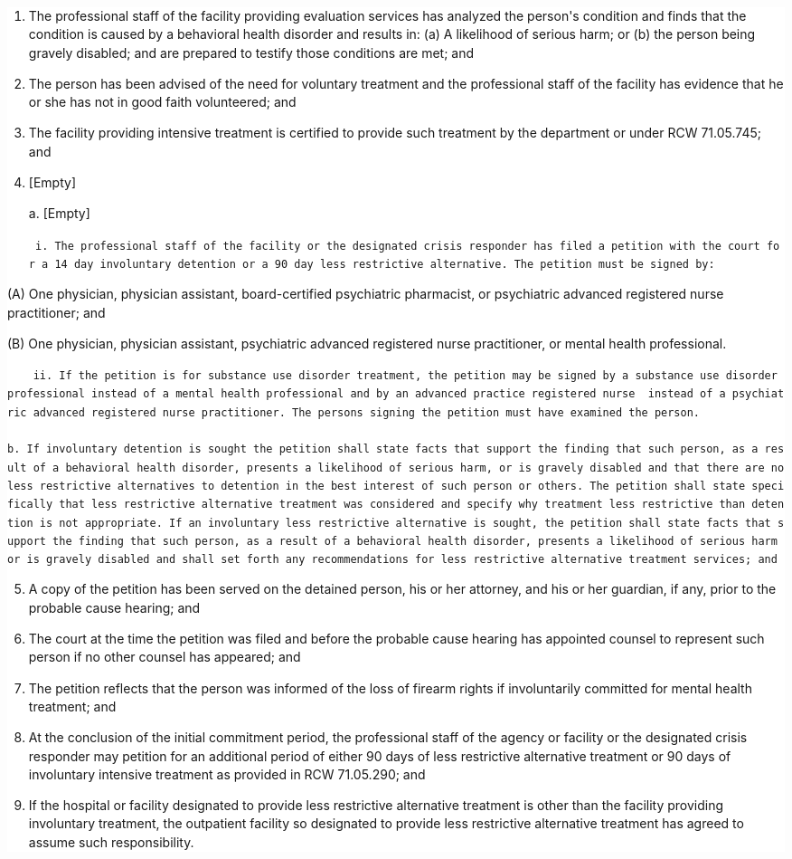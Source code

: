 1. The professional staff of the facility providing evaluation services has analyzed the person's condition and finds that the condition is caused by a behavioral health disorder and results in: (a) A likelihood of serious harm; or (b) the person being gravely disabled; and are prepared to testify those conditions are met; and

2. The person has been advised of the need for voluntary treatment and the professional staff of the facility has evidence that he or she has not in good faith volunteered; and

3. The facility providing intensive treatment is certified to provide such treatment by the department or under RCW 71.05.745; and

4. [Empty]

    a. [Empty]

        i. The professional staff of the facility or the designated crisis responder has filed a petition with the court for a 14 day involuntary detention or a 90 day less restrictive alternative. The petition must be signed by:

(A) One physician, physician assistant, board-certified psychiatric pharmacist, or psychiatric advanced registered nurse practitioner; and

(B) One physician, physician assistant, psychiatric advanced registered nurse practitioner, or mental health professional.

        ii. If the petition is for substance use disorder treatment, the petition may be signed by a substance use disorder professional instead of a mental health professional and by an advanced practice registered nurse  instead of a psychiatric advanced registered nurse practitioner. The persons signing the petition must have examined the person.

    b. If involuntary detention is sought the petition shall state facts that support the finding that such person, as a result of a behavioral health disorder, presents a likelihood of serious harm, or is gravely disabled and that there are no less restrictive alternatives to detention in the best interest of such person or others. The petition shall state specifically that less restrictive alternative treatment was considered and specify why treatment less restrictive than detention is not appropriate. If an involuntary less restrictive alternative is sought, the petition shall state facts that support the finding that such person, as a result of a behavioral health disorder, presents a likelihood of serious harm or is gravely disabled and shall set forth any recommendations for less restrictive alternative treatment services; and

5. A copy of the petition has been served on the detained person, his or her attorney, and his or her guardian, if any, prior to the probable cause hearing; and

6. The court at the time the petition was filed and before the probable cause hearing has appointed counsel to represent such person if no other counsel has appeared; and

7. The petition reflects that the person was informed of the loss of firearm rights if involuntarily committed for mental health treatment; and

8. At the conclusion of the initial commitment period, the professional staff of the agency or facility or the designated crisis responder may petition for an additional period of either 90 days of less restrictive alternative treatment or 90 days of involuntary intensive treatment as provided in RCW 71.05.290; and

9. If the hospital or facility designated to provide less restrictive alternative treatment is other than the facility providing involuntary treatment, the outpatient facility so designated to provide less restrictive alternative treatment has agreed to assume such responsibility.
